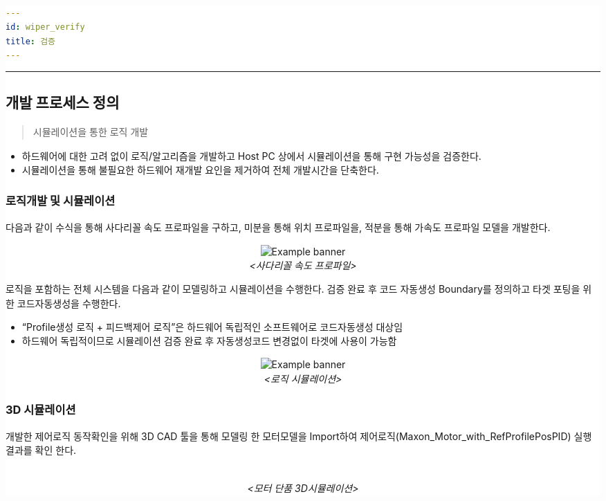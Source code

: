 ```yaml
---
id: wiper_verify
title: 검증
---
```


---

## 개발 프로세스 정의

> 시뮬레이션을 통한 로직 개발
* 하드웨어에 대한 고려 없이 로직/알고리즘을 개발하고 Host PC 상에서 시뮬레이션을 통해 구현 가능성을 검증한다.
* 시뮬레이션을 통해 불필요한 하드웨어 재개발 요인을 제거하여 전체 개발시간을 단축한다.

### 로직개발 및 시뮬레이션

다음과 같이 수식을 통해 사다리꼴 속도 프로파일을 구하고, 미분을 통해 위치 프로파일을, 적분을 통해 가속도 프로파일 모델을 개발한다.

<p align="center">
	<img
		src={require('/img/2_mbd/img4_3_logic_modeling.png').default}
		alt="Example banner"
		width="350"
	/><br/><em>&lt;사다리꼴 속도 프로파일&gt;</em>
</p>

로직을 포함하는 전체 시스템을 다음과 같이 모델링하고 시뮬레이션을 수행한다. 검증 완료 후 코드 자동생성 Boundary를 정의하고 타겟 포팅을 위한 코드자동생성을 수행한다.
* “Profile생성 로직 + 피드백제어 로직”은 하드웨어 독립적인 소프트웨어로 코드자동생성 대상임
* 하드웨어 독립적이므로 시뮬레이션 검증 완료 후 자동생성코드 변경없이 타겟에 사용이 가능함

<p align="center">
	<img
		src={require('/img/2_mbd/img4_4_simulation.png').default}
		alt="Example banner"
		width="350"
	/><br/><em>&lt;로직 시뮬레이션&gt;</em>
</p>

### 3D 시뮬레이션

개발한 제어로직 동작확인을 위해 3D CAD 툴을 통해 모델링 한 모터모델을 Import하여 제어로직(Maxon_Motor_with_RefProfilePosPID) 실행결과를 확인 한다.

<head>
<title>모터제어 3D 시뮬레이션</title>
</head>
<body>
<p align="center">
	<iframe
		width="350" height="250"
		src="https://www.youtube.com/embed/nDjuDzeTUoU?rel=0"
		frameborder="0"
		allowfullscreen="true">f
		이 브라우저는 iframe을 지원하지 않습니다.
	</iframe><br/><em>&lt;모터 단품 3D시뮬레이션&gt;</em>
</p>
</body>
